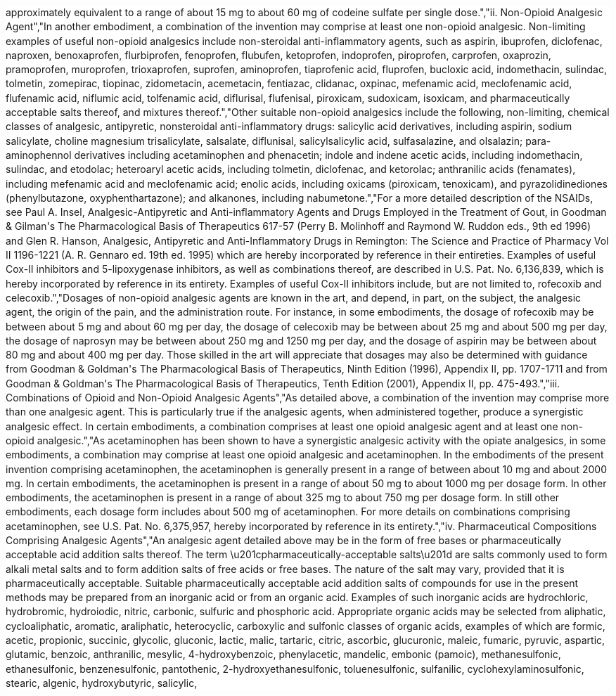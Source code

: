 approximately equivalent to a range of about 15 mg to about 60 mg of codeine sulfate per single dose.","ii. Non-Opioid Analgesic Agent","In another embodiment, a combination of the invention may comprise at least one non-opioid analgesic. Non-limiting examples of useful non-opioid analgesics include non-steroidal anti-inflammatory agents, such as aspirin, ibuprofen, diclofenac, naproxen, benoxaprofen, flurbiprofen, fenoprofen, flubufen, ketoprofen, indoprofen, piroprofen, carprofen, oxaprozin, pramoprofen, muroprofen, trioxaprofen, suprofen, aminoprofen, tiaprofenic acid, fluprofen, bucloxic acid, indomethacin, sulindac, tolmetin, zomepirac, tiopinac, zidometacin, acemetacin, fentiazac, clidanac, oxpinac, mefenamic acid, meclofenamic acid, flufenamic acid, niflumic acid, tolfenamic acid, diflurisal, flufenisal, piroxicam, sudoxicam, isoxicam, and pharmaceutically acceptable salts thereof, and mixtures thereof.","Other suitable non-opioid analgesics include the following, non-limiting, chemical classes of analgesic, antipyretic, nonsteroidal anti-inflammatory drugs: salicylic acid derivatives, including aspirin, sodium salicylate, choline magnesium trisalicylate, salsalate, diflunisal, salicylsalicylic acid, sulfasalazine, and olsalazin; para-aminophennol derivatives including acetaminophen and phenacetin; indole and indene acetic acids, including indomethacin, sulindac, and etodolac; heteroaryl acetic acids, including tolmetin, diclofenac, and ketorolac; anthranilic acids (fenamates), including mefenamic acid and meclofenamic acid; enolic acids, including oxicams (piroxicam, tenoxicam), and pyrazolidinediones (phenylbutazone, oxyphenthartazone); and alkanones, including nabumetone.","For a more detailed description of the NSAIDs, see Paul A. Insel, Analgesic-Antipyretic and Anti-inflammatory Agents and Drugs Employed in the Treatment of Gout, in Goodman & Gilman's The Pharmacological Basis of Therapeutics 617-57 (Perry B. Molinhoff and Raymond W. Ruddon eds., 9th ed 1996) and Glen R. Hanson, Analgesic, Antipyretic and Anti-Inflammatory Drugs in Remington: The Science and Practice of Pharmacy Vol II 1196-1221 (A. R. Gennaro ed. 19th ed. 1995) which are hereby incorporated by reference in their entireties. Examples of useful Cox-II inhibitors and 5-lipoxygenase inhibitors, as well as combinations thereof, are described in U.S. Pat. No. 6,136,839, which is hereby incorporated by reference in its entirety. Examples of useful Cox-II inhibitors include, but are not limited to, rofecoxib and celecoxib.","Dosages of non-opioid analgesic agents are known in the art, and depend, in part, on the subject, the analgesic agent, the origin of the pain, and the administration route. For instance, in some embodiments, the dosage of rofecoxib may be between about 5 mg and about 60 mg per day, the dosage of celecoxib may be between about 25 mg and about 500 mg per day, the dosage of naprosyn may be between about 250 mg and 1250 mg per day, and the dosage of aspirin may be between about 80 mg and about 400 mg per day. Those skilled in the art will appreciate that dosages may also be determined with guidance from Goodman & Goldman's The Pharmacological Basis of Therapeutics, Ninth Edition (1996), Appendix II, pp. 1707-1711 and from Goodman & Goldman's The Pharmacological Basis of Therapeutics, Tenth Edition (2001), Appendix II, pp. 475-493.","iii. Combinations of Opioid and Non-Opioid Analgesic Agents","As detailed above, a combination of the invention may comprise more than one analgesic agent. This is particularly true if the analgesic agents, when administered together, produce a synergistic analgesic effect. In certain embodiments, a combination comprises at least one opioid analgesic agent and at least one non-opioid analgesic.","As acetaminophen has been shown to have a synergistic analgesic activity with the opiate analgesics, in some embodiments, a combination may comprise at least one opioid analgesic and acetaminophen. In the embodiments of the present invention comprising acetaminophen, the acetaminophen is generally present in a range of between about 10 mg and about 2000 mg. In certain embodiments, the acetaminophen is present in a range of about 50 mg to about 1000 mg per dosage form. In other embodiments, the acetaminophen is present in a range of about 325 mg to about 750 mg per dosage form. In still other embodiments, each dosage form includes about 500 mg of acetaminophen. For more details on combinations comprising acetaminophen, see U.S. Pat. No. 6,375,957, hereby incorporated by reference in its entirety.","iv. Pharmaceutical Compositions Comprising Analgesic Agents","An analgesic agent detailed above may be in the form of free bases or pharmaceutically acceptable acid addition salts thereof. The term \u201cpharmaceutically-acceptable salts\u201d are salts commonly used to form alkali metal salts and to form addition salts of free acids or free bases. The nature of the salt may vary, provided that it is pharmaceutically acceptable. Suitable pharmaceutically acceptable acid addition salts of compounds for use in the present methods may be prepared from an inorganic acid or from an organic acid. Examples of such inorganic acids are hydrochloric, hydrobromic, hydroiodic, nitric, carbonic, sulfuric and phosphoric acid. Appropriate organic acids may be selected from aliphatic, cycloaliphatic, aromatic, araliphatic, heterocyclic, carboxylic and sulfonic classes of organic acids, examples of which are formic, acetic, propionic, succinic, glycolic, gluconic, lactic, malic, tartaric, citric, ascorbic, glucuronic, maleic, fumaric, pyruvic, aspartic, glutamic, benzoic, anthranilic, mesylic, 4-hydroxybenzoic, phenylacetic, mandelic, embonic (pamoic), methanesulfonic, ethanesulfonic, benzenesulfonic, pantothenic, 2-hydroxyethanesulfonic, toluenesulfonic, sulfanilic, cyclohexylaminosulfonic, stearic, algenic, hydroxybutyric, salicylic,